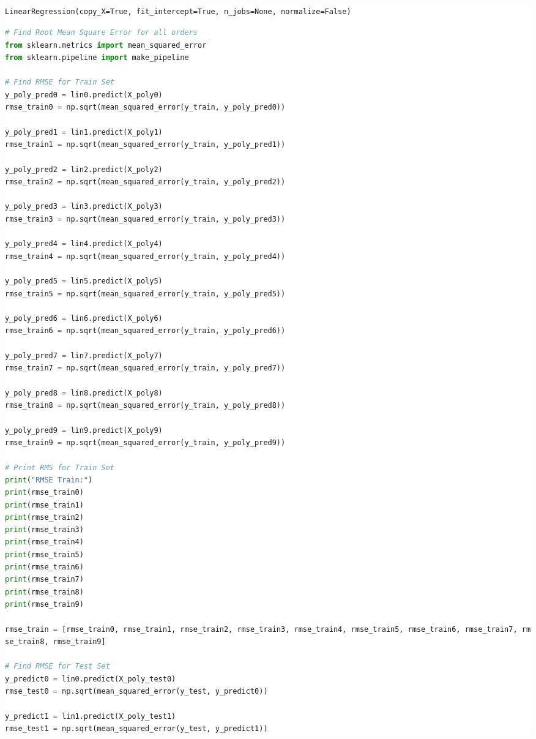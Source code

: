 


    LinearRegression(copy_X=True, fit_intercept=True, n_jobs=None, normalize=False)




```python
# Find Root Mean Square Error for all orders
from sklearn.metrics import mean_squared_error
from sklearn.pipeline import make_pipeline

# Find RMSE for Train Set
y_poly_pred0 = lin0.predict(X_poly0)
rmse_train0 = np.sqrt(mean_squared_error(y_train, y_poly_pred0))

y_poly_pred1 = lin1.predict(X_poly1)
rmse_train1 = np.sqrt(mean_squared_error(y_train, y_poly_pred1))

y_poly_pred2 = lin2.predict(X_poly2)
rmse_train2 = np.sqrt(mean_squared_error(y_train, y_poly_pred2))

y_poly_pred3 = lin3.predict(X_poly3)
rmse_train3 = np.sqrt(mean_squared_error(y_train, y_poly_pred3))

y_poly_pred4 = lin4.predict(X_poly4)
rmse_train4 = np.sqrt(mean_squared_error(y_train, y_poly_pred4))

y_poly_pred5 = lin5.predict(X_poly5)
rmse_train5 = np.sqrt(mean_squared_error(y_train, y_poly_pred5))

y_poly_pred6 = lin6.predict(X_poly6)
rmse_train6 = np.sqrt(mean_squared_error(y_train, y_poly_pred6))

y_poly_pred7 = lin7.predict(X_poly7)
rmse_train7 = np.sqrt(mean_squared_error(y_train, y_poly_pred7))

y_poly_pred8 = lin8.predict(X_poly8)
rmse_train8 = np.sqrt(mean_squared_error(y_train, y_poly_pred8))

y_poly_pred9 = lin9.predict(X_poly9)
rmse_train9 = np.sqrt(mean_squared_error(y_train, y_poly_pred9))

# Print RMS for Train Set
print("RMSE Train:")
print(rmse_train0)
print(rmse_train1)
print(rmse_train2)
print(rmse_train3)
print(rmse_train4)
print(rmse_train5)
print(rmse_train6)
print(rmse_train7)
print(rmse_train8)
print(rmse_train9)

rmse_train = [rmse_train0, rmse_train1, rmse_train2, rmse_train3, rmse_train4, rmse_train5, rmse_train6, rmse_train7, rmse_train8, rmse_train9]

# Find RMSE for Test Set
y_predict0 = lin0.predict(X_poly_test0)
rmse_test0 = np.sqrt(mean_squared_error(y_test, y_predict0))

y_predict1 = lin1.predict(X_poly_test1)
rmse_test1 = np.sqrt(mean_squared_error(y_test, y_predict1))

```